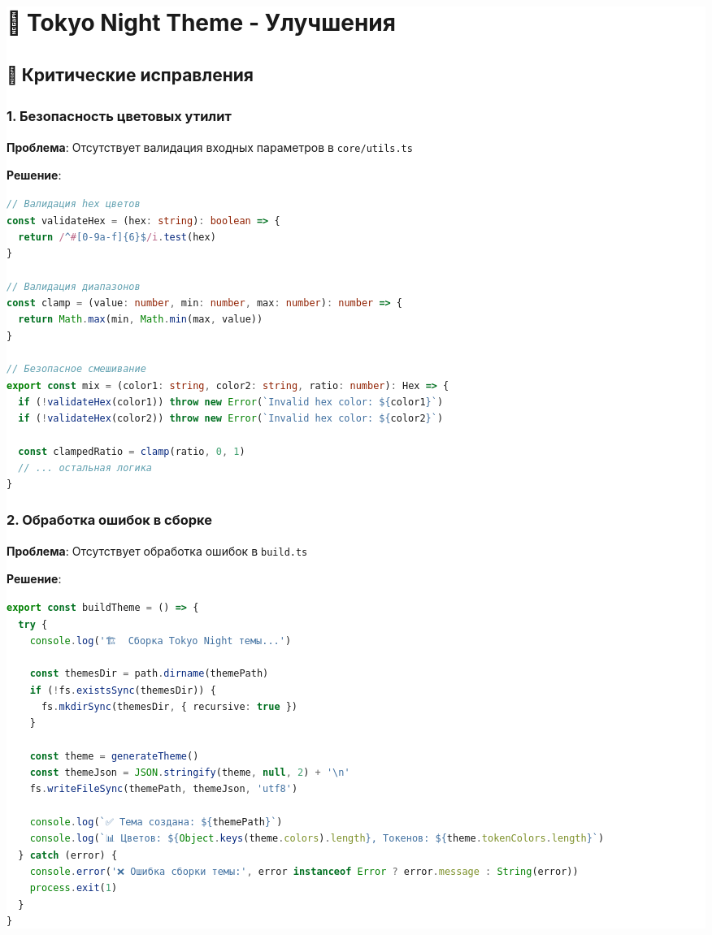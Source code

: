 # 🚀 Tokyo Night Theme - Улучшения

## 🔧 Критические исправления

### 1. Безопасность цветовых утилит

**Проблема**: Отсутствует валидация входных параметров в `core/utils.ts`

**Решение**:
```typescript
// Валидация hex цветов
const validateHex = (hex: string): boolean => {
  return /^#[0-9a-f]{6}$/i.test(hex)
}

// Валидация диапазонов
const clamp = (value: number, min: number, max: number): number => {
  return Math.max(min, Math.min(max, value))
}

// Безопасное смешивание
export const mix = (color1: string, color2: string, ratio: number): Hex => {
  if (!validateHex(color1)) throw new Error(`Invalid hex color: ${color1}`)
  if (!validateHex(color2)) throw new Error(`Invalid hex color: ${color2}`)
  
  const clampedRatio = clamp(ratio, 0, 1)
  // ... остальная логика
}
```

### 2. Обработка ошибок в сборке

**Проблема**: Отсутствует обработка ошибок в `build.ts`

**Решение**:
```typescript
export const buildTheme = () => {
  try {
    console.log('🏗️  Сборка Tokyo Night темы...')
    
    const themesDir = path.dirname(themePath)
    if (!fs.existsSync(themesDir)) {
      fs.mkdirSync(themesDir, { recursive: true })
    }
    
    const theme = generateTheme()
    const themeJson = JSON.stringify(theme, null, 2) + '\n'
    fs.writeFileSync(themePath, themeJson, 'utf8')
    
    console.log(`✅ Тема создана: ${themePath}`)
    console.log(`📊 Цветов: ${Object.keys(theme.colors).length}, Токенов: ${theme.tokenColors.length}`)
  } catch (error) {
    console.error('❌ Ошибка сборки темы:', error instanceof Error ? error.message : String(error))
    process.exit(1)
  }
}
```
